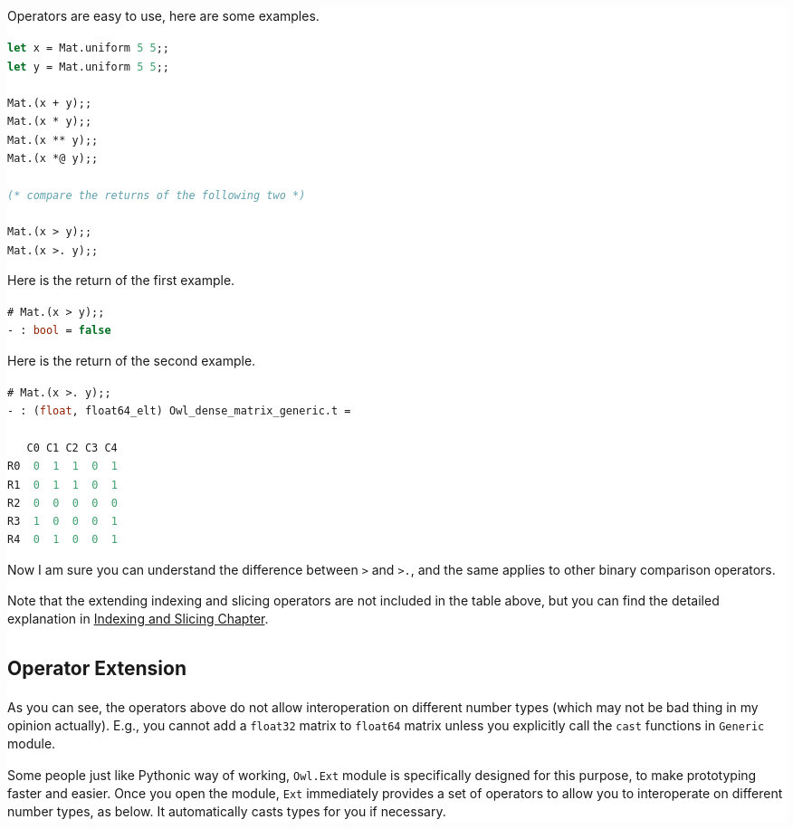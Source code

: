 Operators are easy to use, here are some examples.

```ocaml
let x = Mat.uniform 5 5;;
let y = Mat.uniform 5 5;;

Mat.(x + y);;
Mat.(x * y);;
Mat.(x ** y);;
Mat.(x *@ y);;

(* compare the returns of the following two *)

Mat.(x > y);;
Mat.(x >. y);;
```

Here is the return of the first example.

```ocaml
# Mat.(x > y);;
- : bool = false
```

Here is the return of the second example.

```ocaml
# Mat.(x >. y);;
- : (float, float64_elt) Owl_dense_matrix_generic.t =

   C0 C1 C2 C3 C4
R0  0  1  1  0  1
R1  0  1  1  0  1
R2  0  0  0  0  0
R3  1  0  0  0  1
R4  0  1  0  0  1

```

Now I am sure you can understand the difference between `>` and `>.`, and the same applies to other binary comparison operators.

Note that the extending indexing and slicing operators are not included in the table above, but you can find the detailed explanation in [Indexing and Slicing Chapter](slicing.html).


## Operator Extension

As you can see, the operators above do not allow interoperation on different number types (which may not be bad thing in my opinion actually). E.g., you cannot add a `float32` matrix to `float64` matrix unless you explicitly call the `cast` functions in `Generic` module.

Some people just like Pythonic way of working, `Owl.Ext` module is specifically designed for this purpose, to make prototyping faster and easier. Once you open the module, `Ext` immediately provides a set of operators to allow you to interoperate on different number types, as below. It automatically casts types for you if necessary.
